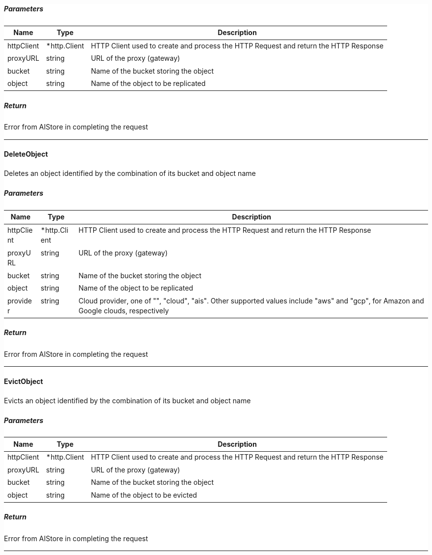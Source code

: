 ##### Parameters
| Name       | Type         | Description                                                                           |
|------------|--------------|---------------------------------------------------------------------------------------|
| httpClient | *http.Client | HTTP Client used to create and process the HTTP Request and return the HTTP Response  |
| proxyURL   | string       | URL of the proxy (gateway)                                                            |
| bucket     | string       | Name of the bucket storing the object                                                 |
| object     | string       | Name of the object to be replicated                                                   |

##### Return
Error from AIStore in completing the request
___

#### DeleteObject
Deletes an object identified by the combination of its bucket and object name

##### Parameters
| Name       | Type         | Description                                                                           |
|------------|--------------|---------------------------------------------------------------------------------------|
| httpClient | *http.Client | HTTP Client used to create and process the HTTP Request and return the HTTP Response  |
| proxyURL   | string       | URL of the proxy (gateway)                                                            |
| bucket     | string       | Name of the bucket storing the object                                                 |
| object     | string       | Name of the object to be replicated                                                   |
| provider   | string       | Cloud provider, one of "", "cloud", "ais". Other supported values include "aws" and "gcp", for Amazon and Google clouds, respectively |

##### Return
Error from AIStore in completing the request
___

#### EvictObject
Evicts an object identified by the combination of its bucket and object name

##### Parameters
| Name       | Type         | Description                                                                           |
|------------|--------------|---------------------------------------------------------------------------------------|
| httpClient | *http.Client | HTTP Client used to create and process the HTTP Request and return the HTTP Response  |
| proxyURL   | string       | URL of the proxy (gateway)                                                            |
| bucket     | string       | Name of the bucket storing the object                                                 |
| object     | string       | Name of the object to be evicted                                                      |
##### Return
Error from AIStore in completing the request
___
